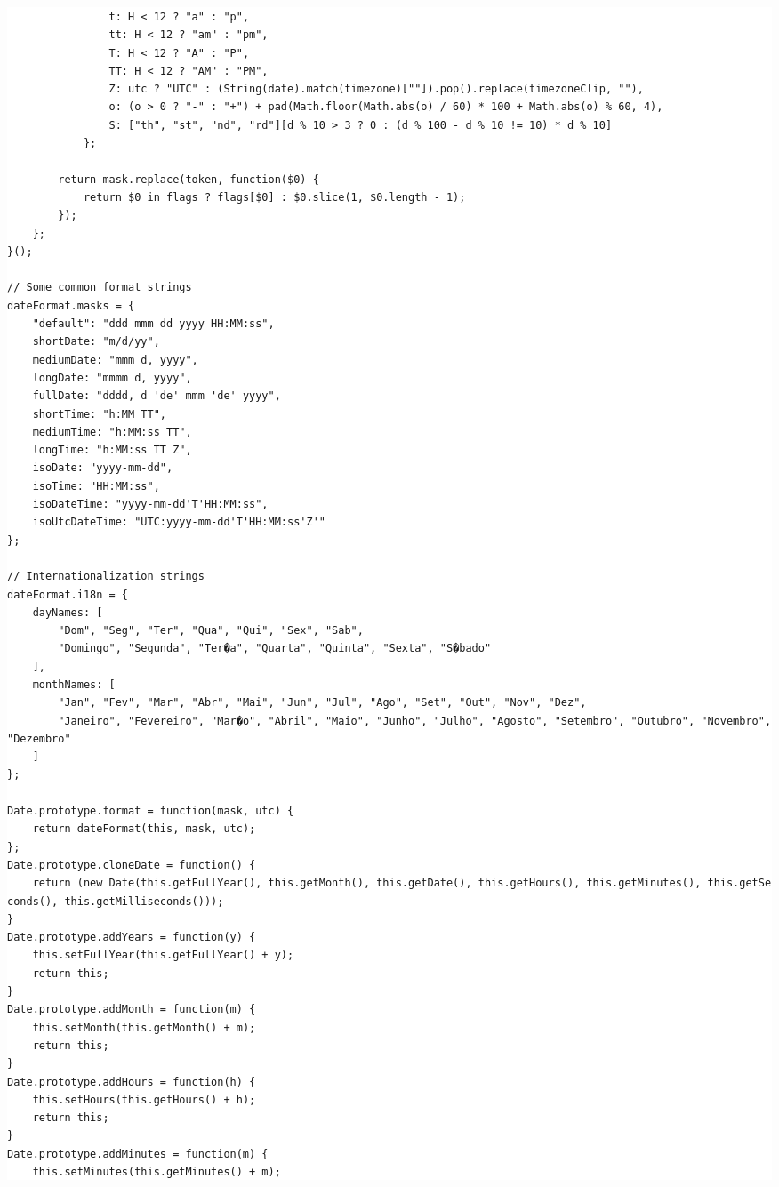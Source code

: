                     t: H < 12 ? "a" : "p",
                    tt: H < 12 ? "am" : "pm",
                    T: H < 12 ? "A" : "P",
                    TT: H < 12 ? "AM" : "PM",
                    Z: utc ? "UTC" : (String(date).match(timezone)[""]).pop().replace(timezoneClip, ""),
                    o: (o > 0 ? "-" : "+") + pad(Math.floor(Math.abs(o) / 60) * 100 + Math.abs(o) % 60, 4),
                    S: ["th", "st", "nd", "rd"][d % 10 > 3 ? 0 : (d % 100 - d % 10 != 10) * d % 10]
                };

            return mask.replace(token, function($0) {
                return $0 in flags ? flags[$0] : $0.slice(1, $0.length - 1);
            });
        };
    }();

    // Some common format strings
    dateFormat.masks = {
        "default": "ddd mmm dd yyyy HH:MM:ss",
        shortDate: "m/d/yy",
        mediumDate: "mmm d, yyyy",
        longDate: "mmmm d, yyyy",
        fullDate: "dddd, d 'de' mmm 'de' yyyy",
        shortTime: "h:MM TT",
        mediumTime: "h:MM:ss TT",
        longTime: "h:MM:ss TT Z",
        isoDate: "yyyy-mm-dd",
        isoTime: "HH:MM:ss",
        isoDateTime: "yyyy-mm-dd'T'HH:MM:ss",
        isoUtcDateTime: "UTC:yyyy-mm-dd'T'HH:MM:ss'Z'"
    };

    // Internationalization strings
    dateFormat.i18n = {
        dayNames: [
            "Dom", "Seg", "Ter", "Qua", "Qui", "Sex", "Sab",
            "Domingo", "Segunda", "Ter�a", "Quarta", "Quinta", "Sexta", "S�bado"
        ],
        monthNames: [
            "Jan", "Fev", "Mar", "Abr", "Mai", "Jun", "Jul", "Ago", "Set", "Out", "Nov", "Dez",
            "Janeiro", "Fevereiro", "Mar�o", "Abril", "Maio", "Junho", "Julho", "Agosto", "Setembro", "Outubro", "Novembro", "Dezembro"
        ]
    };

    Date.prototype.format = function(mask, utc) {
        return dateFormat(this, mask, utc);
    };
    Date.prototype.cloneDate = function() {
        return (new Date(this.getFullYear(), this.getMonth(), this.getDate(), this.getHours(), this.getMinutes(), this.getSeconds(), this.getMilliseconds()));
    }
    Date.prototype.addYears = function(y) {
        this.setFullYear(this.getFullYear() + y);
        return this;
    }
    Date.prototype.addMonth = function(m) {
        this.setMonth(this.getMonth() + m);
        return this;
    }
    Date.prototype.addHours = function(h) {
        this.setHours(this.getHours() + h);
        return this;
    }
    Date.prototype.addMinutes = function(m) {
        this.setMinutes(this.getMinutes() + m);